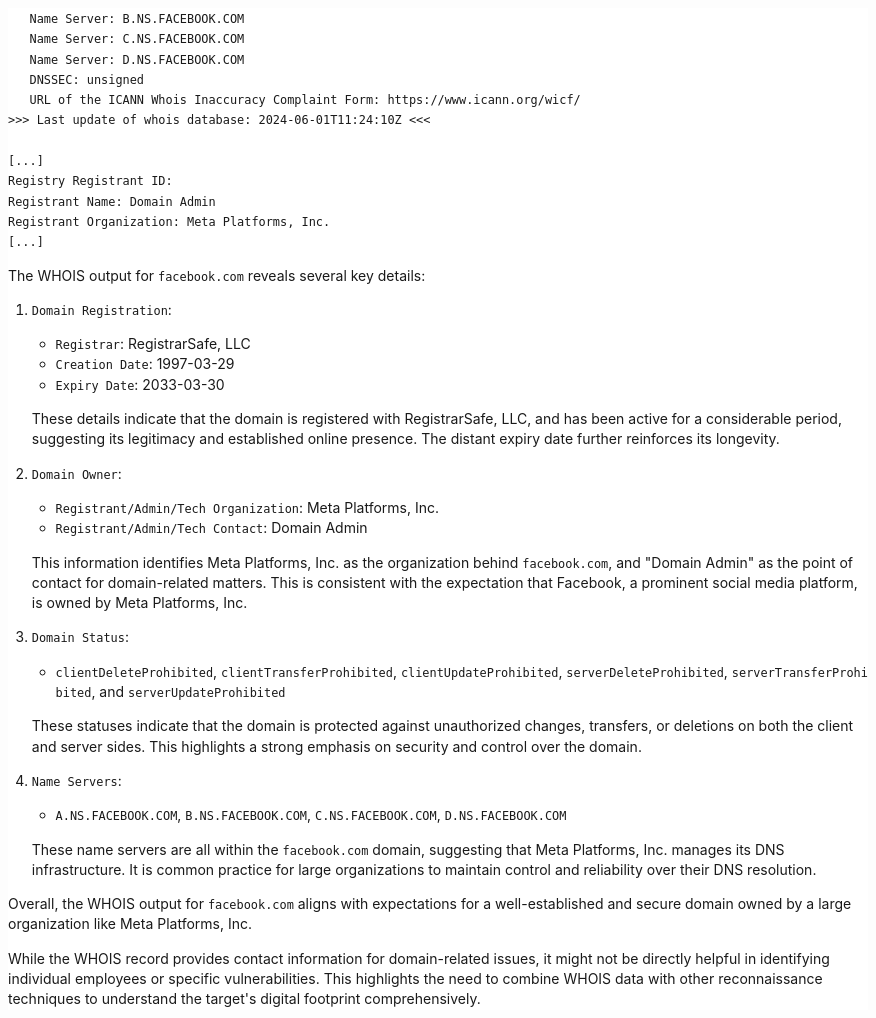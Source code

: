 ```shell-session
   Name Server: B.NS.FACEBOOK.COM
   Name Server: C.NS.FACEBOOK.COM
   Name Server: D.NS.FACEBOOK.COM
   DNSSEC: unsigned
   URL of the ICANN Whois Inaccuracy Complaint Form: https://www.icann.org/wicf/
>>> Last update of whois database: 2024-06-01T11:24:10Z <<<

[...]
Registry Registrant ID:
Registrant Name: Domain Admin
Registrant Organization: Meta Platforms, Inc.
[...]
```

The WHOIS output for `facebook.com` reveals several key details:

1. `Domain Registration`:
    
    - `Registrar`: RegistrarSafe, LLC
    - `Creation Date`: 1997-03-29
    - `Expiry Date`: 2033-03-30
    
    These details indicate that the domain is registered with RegistrarSafe, LLC, and has been active for a considerable period, suggesting its legitimacy and established online presence. The distant expiry date further reinforces its longevity.
    
2. `Domain Owner`:
    
    - `Registrant/Admin/Tech Organization`: Meta Platforms, Inc.
    - `Registrant/Admin/Tech Contact`: Domain Admin
    
    This information identifies Meta Platforms, Inc. as the organization behind `facebook.com`, and "Domain Admin" as the point of contact for domain-related matters. This is consistent with the expectation that Facebook, a prominent social media platform, is owned by Meta Platforms, Inc.
    
3. `Domain Status`:
    
    - `clientDeleteProhibited`, `clientTransferProhibited`, `clientUpdateProhibited`, `serverDeleteProhibited`, `serverTransferProhibited`, and `serverUpdateProhibited`
    
    These statuses indicate that the domain is protected against unauthorized changes, transfers, or deletions on both the client and server sides. This highlights a strong emphasis on security and control over the domain.
    
4. `Name Servers`:
    
    - `A.NS.FACEBOOK.COM`, `B.NS.FACEBOOK.COM`, `C.NS.FACEBOOK.COM`, `D.NS.FACEBOOK.COM`
    
    These name servers are all within the `facebook.com` domain, suggesting that Meta Platforms, Inc. manages its DNS infrastructure. It is common practice for large organizations to maintain control and reliability over their DNS resolution.
    

Overall, the WHOIS output for `facebook.com` aligns with expectations for a well-established and secure domain owned by a large organization like Meta Platforms, Inc.

While the WHOIS record provides contact information for domain-related issues, it might not be directly helpful in identifying individual employees or specific vulnerabilities. This highlights the need to combine WHOIS data with other reconnaissance techniques to understand the target's digital footprint comprehensively.
